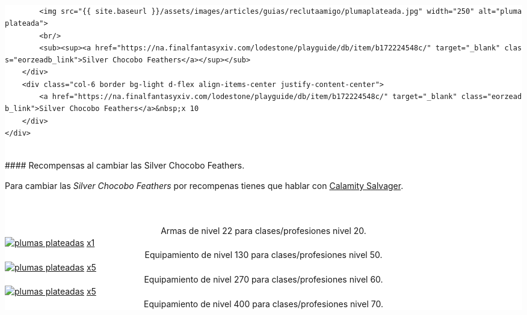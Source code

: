             <img src="{{ site.baseurl }}/assets/images/articles/guias/reclutaamigo/plumaplateada.jpg" width="250" alt="pluma plateada">
            <br/>
            <sub><sup><a href="https://na.finalfantasyxiv.com/lodestone/playguide/db/item/b172224548c/" target="_blank" class="eorzeadb_link">Silver Chocobo Feathers</a></sup></sub>
        </div>
        <div class="col-6 border bg-light d-flex align-items-center justify-content-center">
            <a href="https://na.finalfantasyxiv.com/lodestone/playguide/db/item/b172224548c/" target="_blank" class="eorzeadb_link">Silver Chocobo Feathers</a>&nbsp;x 10
        </div>
    </div>
</div>
<br/>
#### Recompensas al cambiar las Silver Chocobo Feathers.

Para cambiar las *Silver Chocobo Feathers* por recompenas tienes que hablar con [Calamity Salvager](#recompensas-al-cambiar-las-gold-chocobo-feathers).

<div class="container">
    <div class="row">
        <div class="col-8 border bg-dark" align="center">
            <font color="white"><b>Recompensa</b></font>
        </div>
        <div class="col-4 border bg-dark" align="center">
            <font color="white"><b>Precio</b></font>
        </div>
    </div>
    <div class="row">
        <div class="col-8 border bg-light" align="center">
            Armas de nivel 22 para clases/profesiones nivel 20.
        </div>
        <div class="col-4 border bg-light d-flex align-items-center justify-content-center">
            <a href="https://na.finalfantasyxiv.com/lodestone/playguide/db/item/b172224548c/" target="_blank" class="eorzeadb_link"><img src="{{ site.baseurl }}/assets/images/articles/guias/reclutaamigo/plumaplateada.jpg" width="64" alt="plumas plateadas"/></a>
            <a href="https://na.finalfantasyxiv.com/lodestone/playguide/db/item/b172224548c/" target="_blank" class="eorzeadb_link">x1</a>
        </div>
    </div>
    <div class="row">
        <div class="col-8 border bg-light" align="center">
            Equipamiento de nivel 130 para clases/profesiones nivel 50.
        </div>
        <div class="col-4 border bg-light d-flex align-items-center justify-content-center">
            <a href="https://na.finalfantasyxiv.com/lodestone/playguide/db/item/b172224548c/" target="_blank" class="eorzeadb_link"><img src="{{ site.baseurl }}/assets/images/articles/guias/reclutaamigo/plumaplateada.jpg" width="64" alt="plumas plateadas"/></a>
            <a href="https://na.finalfantasyxiv.com/lodestone/playguide/db/item/b172224548c/" target="_blank" class="eorzeadb_link">x5</a>
        </div>
    </div>
    <div class="row">
        <div class="col-8 border bg-light" align="center">
            Equipamiento de nivel 270 para clases/profesiones nivel 60.
        </div>
        <div class="col-4 border bg-light d-flex align-items-center justify-content-center">
            <a href="https://na.finalfantasyxiv.com/lodestone/playguide/db/item/b172224548c/" target="_blank" class="eorzeadb_link"><img src="{{ site.baseurl }}/assets/images/articles/guias/reclutaamigo/plumaplateada.jpg" width="64" alt="plumas plateadas"/></a>
            <a href="https://na.finalfantasyxiv.com/lodestone/playguide/db/item/b172224548c/" target="_blank" class="eorzeadb_link">x5</a>
        </div>
    </div>
    <div class="row">
        <div class="col-8 border bg-light" align="center">
            Equipamiento de nivel 400 para clases/profesiones nivel 70.
        </div>
        <div class="col-4 border bg-light d-flex align-items-center justify-content-center">